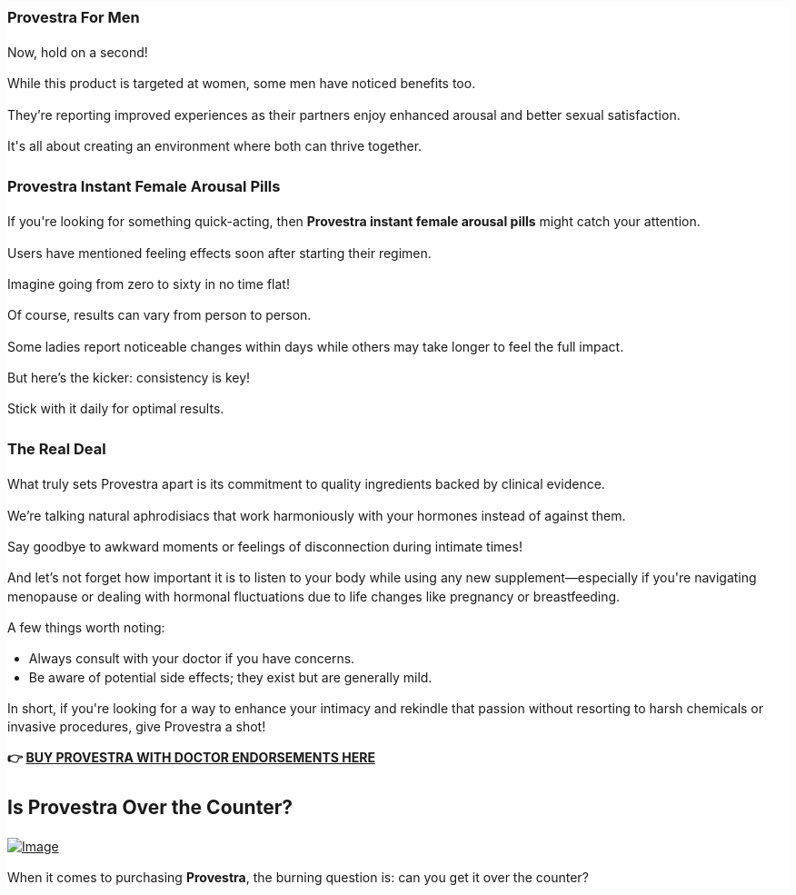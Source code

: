 ### Provestra For Men

Now, hold on a second! 

While this product is targeted at women, some men have noticed benefits too. 

They’re reporting improved experiences as their partners enjoy enhanced arousal and better sexual satisfaction.

It's all about creating an environment where both can thrive together.

### Provestra Instant Female Arousal Pills

If you're looking for something quick-acting, then **Provestra instant female arousal pills** might catch your attention. 

Users have mentioned feeling effects soon after starting their regimen.

Imagine going from zero to sixty in no time flat!

Of course, results can vary from person to person. 

Some ladies report noticeable changes within days while others may take longer to feel the full impact.

But here’s the kicker: consistency is key!

Stick with it daily for optimal results.

### The Real Deal

What truly sets Provestra apart is its commitment to quality ingredients backed by clinical evidence. 

We’re talking natural aphrodisiacs that work harmoniously with your hormones instead of against them.

Say goodbye to awkward moments or feelings of disconnection during intimate times!

And let’s not forget how important it is to listen to your body while using any new supplement—especially if you're navigating menopause or dealing with hormonal fluctuations due to life changes like pregnancy or breastfeeding.

A few things worth noting:
- Always consult with your doctor if you have concerns.
- Be aware of potential side effects; they exist but are generally mild.
  
In short, if you're looking for a way to enhance your intimacy and rekindle that passion without resorting to harsh chemicals or invasive procedures, give Provestra a shot!



**👉 [BUY PROVESTRA WITH DOCTOR ENDORSEMENTS HERE](https://gchaffi.com/9JW9zw6k)**

## Is Provestra Over the Counter?

[![Image](https://www2.sellhealth.com/42/provestra_a_21_1.jpg)](https://gchaffi.com/9JW9zw6k)

When it comes to purchasing **Provestra**, the burning question is: can you get it over the counter? 
